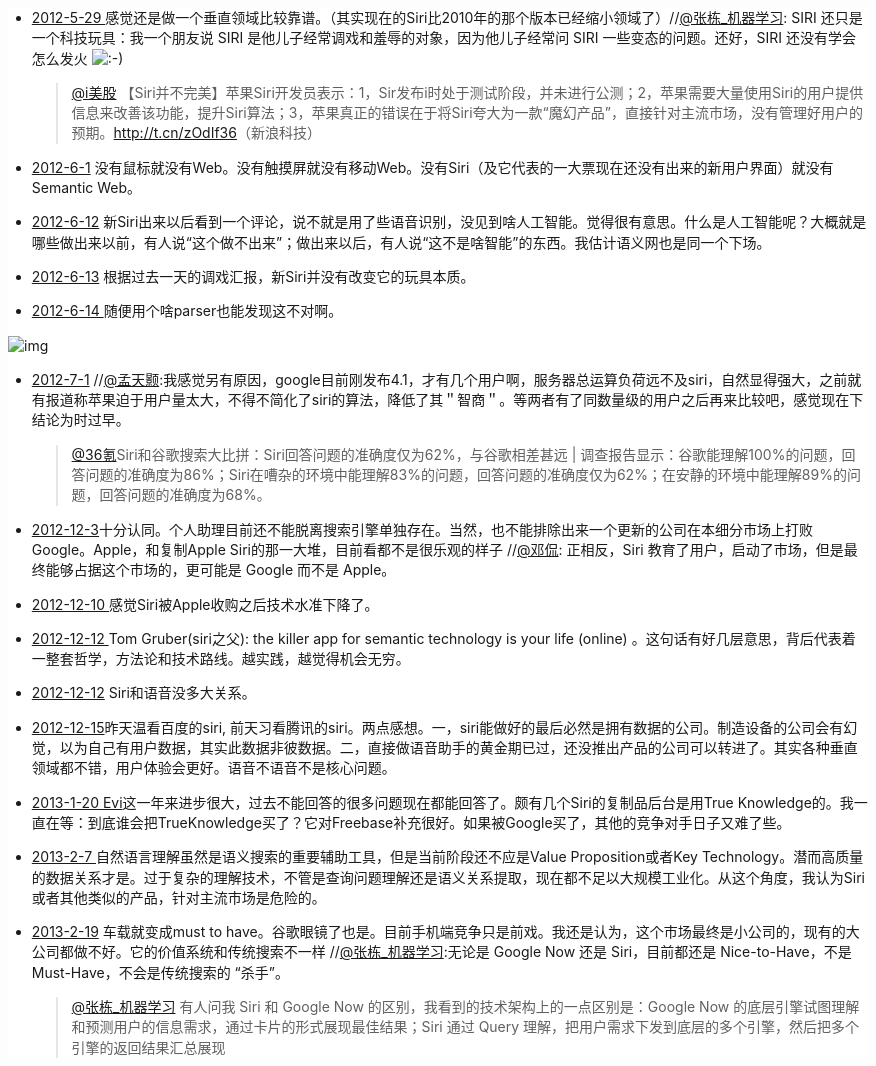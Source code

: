 - [2012-5-29 ](http://www.weibo.com/1932835417/yloKQbsRE?mod=weibotime) 感觉还是做一个垂直领域比较靠谱。（其实现在的Siri比2010年的那个版本已经缩小领域了）//[@张栋_机器学习](http://www.weibo.com/n/%E5%BC%A0%E6%A0%8B_%E6%9C%BA%E5%99%A8%E5%AD%A6%E4%B9%A0?from=feed&loc=at): SIRI 还只是一个科技玩具：我一个朋友说 SIRI 是他儿子经常调戏和羞辱的对象，因为他儿子经常问 SIRI 一些变态的问题。还好，SIRI 还没有学会怎么发火 ![:-)](http://baojie.org/blog/wp-includes/images/smilies/icon_smile.gif)

  > [@i美股](http://www.weibo.com/imeigu) 【Siri并不完美】苹果Siri开发员表示：1，Sir发布i时处于测试阶段，并未进行公测；2，苹果需要大量使用Siri的用户提供信息来改善该功能，提升Siri算法；3，苹果真正的错误在于将Siri夸大为一款“魔幻产品”，直接针对主流市场，没有管理好用户的预期。<http://t.cn/zOdIf36>（新浪科技）


- [2012-6-1](http://www.weibo.com/1932835417/ylSdwjf2g?mod=weibotime) 没有鼠标就没有Web。没有触摸屏就没有移动Web。没有Siri（及它代表的一大票现在还没有出来的新用户界面）就没有Semantic Web。
- [2012-6-12](http://www.weibo.com/1932835417/ynx4jh8zf?mod=weibotime) 新Siri出来以后看到一个评论，说不就是用了些语音识别，没见到啥人工智能。觉得很有意思。什么是人工智能呢？大概就是哪些做出来以前，有人说“这个做不出来”；做出来以后，有人说“这不是啥智能”的东西。我估计语义网也是同一个下场。
- [2012-6-13](http://www.weibo.com/1932835417/ynHDR3mpm?mod=weibotime) 根据过去一天的调戏汇报，新Siri并没有改变它的玩具本质。
- [2012-6-14 ](http://www.weibo.com/1932835417/ynOq3DZ0d?mod=weibotime) 随便用个啥parser也能发现这不对啊。

![img](http://ww1.sinaimg.cn/bmiddle/620d3491jw1dtwubje550j.jpg)

- [2012-7-1](http://www.weibo.com/1932835417/yqm4pgkGz?mod=weibotime) //[@孟天颢](http://www.weibo.com/n/%E5%AD%9F%E5%A4%A9%E9%A2%A2?from=feed&loc=at):我感觉另有原因，google目前刚发布4.1，才有几个用户啊，服务器总运算负荷远不及siri，自然显得强大，之前就有报道称苹果迫于用户量太大，不得不简化了siri的算法，降低了其＂智商＂。等两者有了同数量级的用户之后再来比较吧，感觉现在下结论为时过早。

  > [@36氪](http://www.weibo.com/wow36kr)Siri和谷歌搜索大比拼：Siri回答问题的准确度仅为62%，与谷歌相差甚远 | 调查报告显示：谷歌能理解100%的问题，回答问题的准确度为86%；Siri在嘈杂的环境中能理解83%的问题，回答问题的准确度仅为62%；在安静的环境中能理解89%的问题，回答问题的准确度为68%。


- [2012-12-3](http://www.weibo.com/1932835417/z82eHBHUF?mod=weibotime)十分认同。个人助理目前还不能脱离搜索引擎单独存在。当然，也不能排除出来一个更新的公司在本细分市场上打败Google。Apple，和复制Apple Siri的那一大堆，目前看都不是很乐观的样子 //[@邓侃](http://www.weibo.com/n/%E9%82%93%E4%BE%83?from=feed&loc=at): 正相反，Siri 教育了用户，启动了市场，但是最终能够占据这个市场的，更可能是 Google 而不是 Apple。

- [2012-12-10 ](http://www.weibo.com/1932835417/z93uLq6Mz?mod=weibotime)感觉Siri被Apple收购之后技术水准下降了。

- [2012-12-12 ](http://www.weibo.com/1932835417/z9m9UvyhP?mod=weibotime)Tom Gruber(siri之父): the killer app for semantic technology is your life (online) 。这句话有好几层意思，背后代表着一整套哲学，方法论和技术路线。越实践，越觉得机会无穷。

- [2012-12-12](http://www.weibo.com/1932835417/z9qpGdjL6?mod=weibotime) Siri和语音没多大关系。

- [2012-12-15](http://www.weibo.com/1932835417/z9OiHucBe?mod=weibotime)昨天温看百度的siri, 前天习看腾讯的siri。两点感想。一，siri能做好的最后必然是拥有数据的公司。制造设备的公司会有幻觉，以为自己有用户数据，其实此数据非彼数据。二，直接做语音助手的黄金期已过，还没推出产品的公司可以转进了。其实各种垂直领域都不错，用户体验会更好。语音不语音不是核心问题。

- [2013-1-20 Evi](http://www.weibo.com/1932835417/zfhiIcmEq?mod=weibotime)这一年来进步很大，过去不能回答的很多问题现在都能回答了。颇有几个Siri的复制品后台是用True Knowledge的。我一直在等：到底谁会把TrueKnowledge买了？它对Freebase补充很好。如果被Google买了，其他的竞争对手日子又难了些。

- [2013-2-7 ](http://www.weibo.com/1932835417/zi0qOfpGU?mod=weibotime)自然语言理解虽然是语义搜索的重要辅助工具，但是当前阶段还不应是Value Proposition或者Key Technology。潜而高质量的数据关系才是。过于复杂的理解技术，不管是查询问题理解还是语义关系提取，现在都不足以大规模工业化。从这个角度，我认为Siri或者其他类似的产品，针对主流市场是危险的。

- [2013-2-19](http://www.weibo.com/1932835417/zjRM6ciyJ?mod=weibotime) 车载就变成must to have。谷歌眼镜了也是。目前手机端竞争只是前戏。我还是认为，这个市场最终是小公司的，现有的大公司都做不好。它的价值系统和传统搜索不一样 //[@张栋_机器学习](http://www.weibo.com/n/%E5%BC%A0%E6%A0%8B_%E6%9C%BA%E5%99%A8%E5%AD%A6%E4%B9%A0?from=feed&loc=at):无论是 Google Now 还是 Siri，目前都还是 Nice-to-Have，不是 Must-Have，不会是传统搜索的 “杀手”。

  > [@张栋_机器学习](http://www.weibo.com/machinelearning) 有人问我 Siri 和 Google Now 的区别，我看到的技术架构上的一点区别是：Google Now 的底层引擎试图理解和预测用户的信息需求，通过卡片的形式展现最佳结果；Siri 通过 Query 理解，把用户需求下发到底层的多个引擎，然后把多个引擎的返回结果汇总展现
